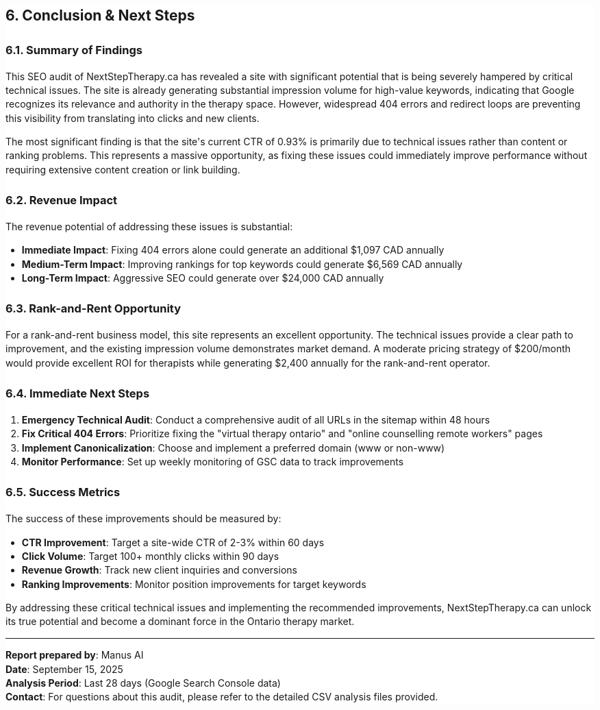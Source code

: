 
## 6. Conclusion & Next Steps

### 6.1. Summary of Findings

This SEO audit of NextStepTherapy.ca has revealed a site with significant potential that is being severely hampered by critical technical issues. The site is already generating substantial impression volume for high-value keywords, indicating that Google recognizes its relevance and authority in the therapy space. However, widespread 404 errors and redirect loops are preventing this visibility from translating into clicks and new clients.

The most significant finding is that the site's current CTR of 0.93% is primarily due to technical issues rather than content or ranking problems. This represents a massive opportunity, as fixing these issues could immediately improve performance without requiring extensive content creation or link building.

### 6.2. Revenue Impact

The revenue potential of addressing these issues is substantial:

-   **Immediate Impact**: Fixing 404 errors alone could generate an additional $1,097 CAD annually
-   **Medium-Term Impact**: Improving rankings for top keywords could generate $6,569 CAD annually
-   **Long-Term Impact**: Aggressive SEO could generate over $24,000 CAD annually

### 6.3. Rank-and-Rent Opportunity

For a rank-and-rent business model, this site represents an excellent opportunity. The technical issues provide a clear path to improvement, and the existing impression volume demonstrates market demand. A moderate pricing strategy of $200/month would provide excellent ROI for therapists while generating $2,400 annually for the rank-and-rent operator.

### 6.4. Immediate Next Steps

1.  **Emergency Technical Audit**: Conduct a comprehensive audit of all URLs in the sitemap within 48 hours
2.  **Fix Critical 404 Errors**: Prioritize fixing the "virtual therapy ontario" and "online counselling remote workers" pages
3.  **Implement Canonicalization**: Choose and implement a preferred domain (www or non-www)
4.  **Monitor Performance**: Set up weekly monitoring of GSC data to track improvements

### 6.5. Success Metrics

The success of these improvements should be measured by:

-   **CTR Improvement**: Target a site-wide CTR of 2-3% within 60 days
-   **Click Volume**: Target 100+ monthly clicks within 90 days
-   **Revenue Growth**: Track new client inquiries and conversions
-   **Ranking Improvements**: Monitor position improvements for target keywords

By addressing these critical technical issues and implementing the recommended improvements, NextStepTherapy.ca can unlock its true potential and become a dominant force in the Ontario therapy market.

---

**Report prepared by**: Manus AI  
**Date**: September 15, 2025  
**Analysis Period**: Last 28 days (Google Search Console data)  
**Contact**: For questions about this audit, please refer to the detailed CSV analysis files provided.

